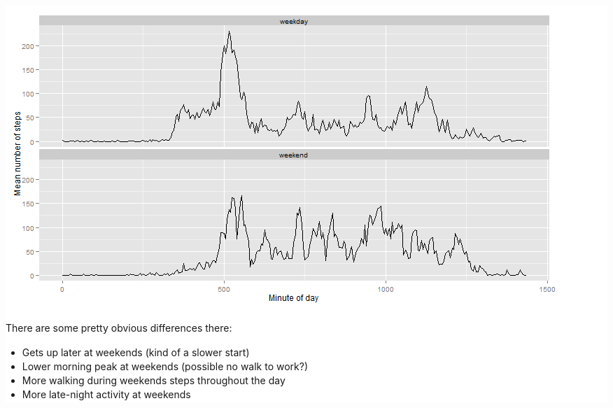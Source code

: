 ![plot of chunk unnamed-chunk-18](figure/unnamed-chunk-18.png) 

There are some pretty obvious differences there:

* Gets up later at weekends (kind of a slower start)  
* Lower morning peak at weekends (possible no walk to work?)  
* More walking during weekends steps throughout the day  
* More late-night activity at weekends  
